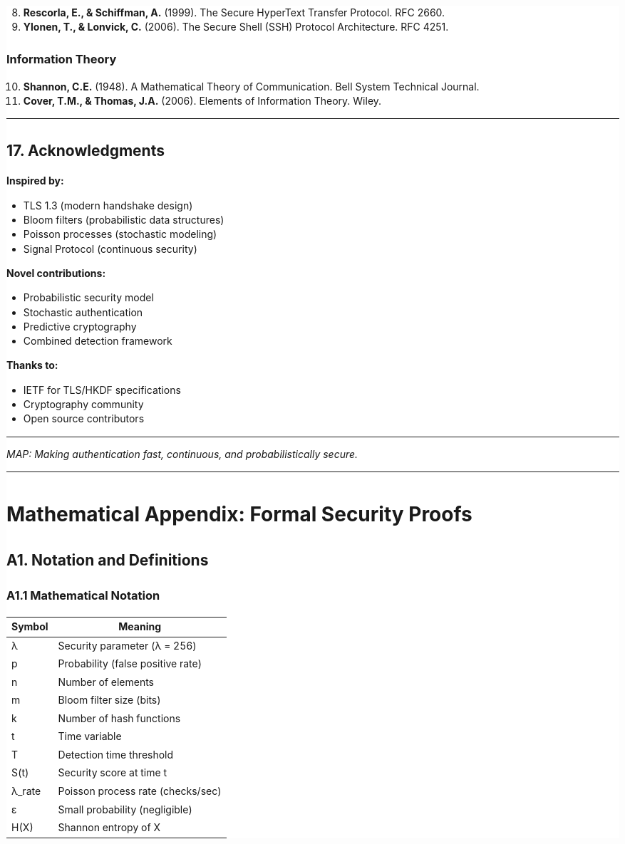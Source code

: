 8. **Rescorla, E., & Schiffman, A.** (1999). The Secure HyperText Transfer Protocol. RFC 2660.
9. **Ylonen, T., & Lonvick, C.** (2006). The Secure Shell (SSH) Protocol Architecture. RFC 4251.

### Information Theory

10. **Shannon, C.E.** (1948). A Mathematical Theory of Communication. Bell System Technical Journal.
11. **Cover, T.M., & Thomas, J.A.** (2006). Elements of Information Theory. Wiley.

---

## 17. Acknowledgments

**Inspired by:**
- TLS 1.3 (modern handshake design)
- Bloom filters (probabilistic data structures)
- Poisson processes (stochastic modeling)
- Signal Protocol (continuous security)

**Novel contributions:**
- Probabilistic security model
- Stochastic authentication
- Predictive cryptography
- Combined detection framework

**Thanks to:**
- IETF for TLS/HKDF specifications
- Cryptography community
- Open source contributors


---

*MAP: Making authentication fast, continuous, and probabilistically secure.*

---

# Mathematical Appendix: Formal Security Proofs

## A1. Notation and Definitions

### A1.1 Mathematical Notation

| Symbol | Meaning |
|--------|---------|
| λ | Security parameter (λ = 256) |
| p | Probability (false positive rate) |
| n | Number of elements |
| m | Bloom filter size (bits) |
| k | Number of hash functions |
| t | Time variable |
| T | Detection time threshold |
| S(t) | Security score at time t |
| λ_rate | Poisson process rate (checks/sec) |
| ε | Small probability (negligible) |
| H(X) | Shannon entropy of X |